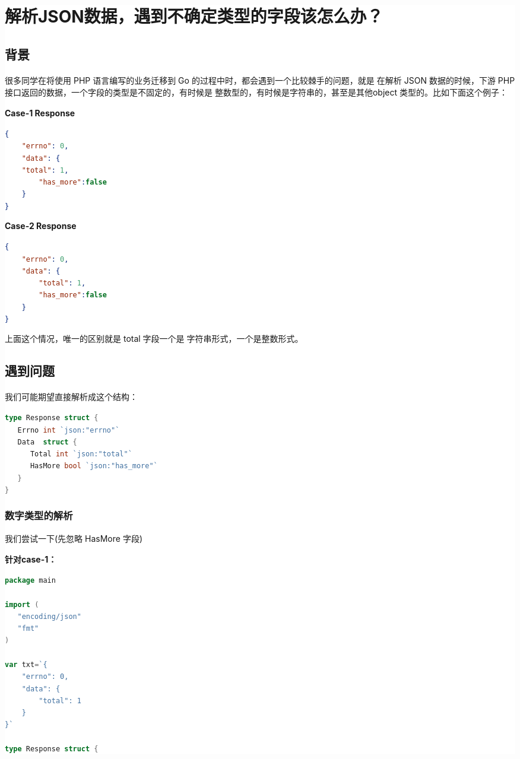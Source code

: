 # 解析JSON数据，遇到不确定类型的字段该怎么办？

## 背景
很多同学在将使用 PHP 语言编写的业务迁移到 Go 的过程中时，都会遇到一个比较棘手的问题，就是 在解析 JSON 数据的时候，下游 PHP 接口返回的数据，一个字段的类型是不固定的，有时候是 整数型的，有时候是字符串的，甚至是其他object 类型的。比如下面这个例子：

**Case-1 Response**
```json
{
    "errno": 0,
    "data": {
    "total": 1,
        "has_more":false
    }
}
```

**Case-2 Response**
```json
{
    "errno": 0,
    "data": {
        "total": 1,
        "has_more":false
    }
}
```

上面这个情况，唯一的区别就是  total 字段一个是 字符串形式，一个是整数形式。

## 遇到问题
我们可能期望直接解析成这个结构：

```go
type Response struct {
   Errno int `json:"errno"`
   Data  struct {
      Total int `json:"total"`
      HasMore bool `json:"has_more"`
   }
}
```

### 数字类型的解析
我们尝试一下(先忽略 HasMore 字段)

**针对case-1：**

```go
package main

import (
   "encoding/json"
   "fmt"
)

var txt=`{
    "errno": 0,
    "data": {
        "total": 1
    }
}`

type Response struct {
```